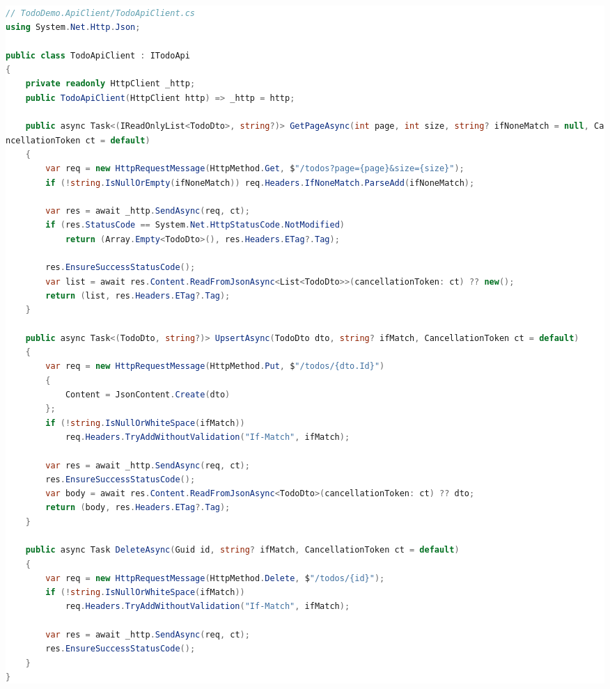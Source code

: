 ```csharp
// TodoDemo.ApiClient/TodoApiClient.cs
using System.Net.Http.Json;

public class TodoApiClient : ITodoApi
{
    private readonly HttpClient _http;
    public TodoApiClient(HttpClient http) => _http = http;

    public async Task<(IReadOnlyList<TodoDto>, string?)> GetPageAsync(int page, int size, string? ifNoneMatch = null, CancellationToken ct = default)
    {
        var req = new HttpRequestMessage(HttpMethod.Get, $"/todos?page={page}&size={size}");
        if (!string.IsNullOrEmpty(ifNoneMatch)) req.Headers.IfNoneMatch.ParseAdd(ifNoneMatch);

        var res = await _http.SendAsync(req, ct);
        if (res.StatusCode == System.Net.HttpStatusCode.NotModified)
            return (Array.Empty<TodoDto>(), res.Headers.ETag?.Tag);

        res.EnsureSuccessStatusCode();
        var list = await res.Content.ReadFromJsonAsync<List<TodoDto>>(cancellationToken: ct) ?? new();
        return (list, res.Headers.ETag?.Tag);
    }

    public async Task<(TodoDto, string?)> UpsertAsync(TodoDto dto, string? ifMatch, CancellationToken ct = default)
    {
        var req = new HttpRequestMessage(HttpMethod.Put, $"/todos/{dto.Id}")
        {
            Content = JsonContent.Create(dto)
        };
        if (!string.IsNullOrWhiteSpace(ifMatch))
            req.Headers.TryAddWithoutValidation("If-Match", ifMatch);

        var res = await _http.SendAsync(req, ct);
        res.EnsureSuccessStatusCode();
        var body = await res.Content.ReadFromJsonAsync<TodoDto>(cancellationToken: ct) ?? dto;
        return (body, res.Headers.ETag?.Tag);
    }

    public async Task DeleteAsync(Guid id, string? ifMatch, CancellationToken ct = default)
    {
        var req = new HttpRequestMessage(HttpMethod.Delete, $"/todos/{id}");
        if (!string.IsNullOrWhiteSpace(ifMatch))
            req.Headers.TryAddWithoutValidation("If-Match", ifMatch);

        var res = await _http.SendAsync(req, ct);
        res.EnsureSuccessStatusCode();
    }
}
```
